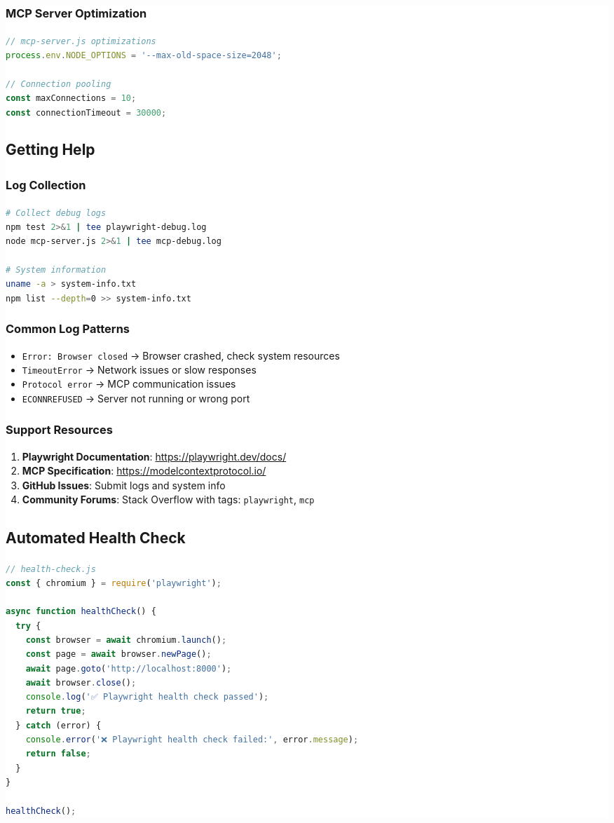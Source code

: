 ### MCP Server Optimization
```javascript
// mcp-server.js optimizations
process.env.NODE_OPTIONS = '--max-old-space-size=2048';

// Connection pooling
const maxConnections = 10;
const connectionTimeout = 30000;
```

## Getting Help

### Log Collection
```bash
# Collect debug logs
npm test 2>&1 | tee playwright-debug.log
node mcp-server.js 2>&1 | tee mcp-debug.log

# System information
uname -a > system-info.txt
npm list --depth=0 >> system-info.txt
```

### Common Log Patterns

- `Error: Browser closed` → Browser crashed, check system resources
- `TimeoutError` → Network issues or slow responses
- `Protocol error` → MCP communication issues
- `ECONNREFUSED` → Server not running or wrong port

### Support Resources

1. **Playwright Documentation**: https://playwright.dev/docs/
2. **MCP Specification**: https://modelcontextprotocol.io/
3. **GitHub Issues**: Submit logs and system info
4. **Community Forums**: Stack Overflow with tags: `playwright`, `mcp`

## Automated Health Check

```javascript
// health-check.js
const { chromium } = require('playwright');

async function healthCheck() {
  try {
    const browser = await chromium.launch();
    const page = await browser.newPage();
    await page.goto('http://localhost:8000');
    await browser.close();
    console.log('✅ Playwright health check passed');
    return true;
  } catch (error) {
    console.error('❌ Playwright health check failed:', error.message);
    return false;
  }
}

healthCheck();
```
